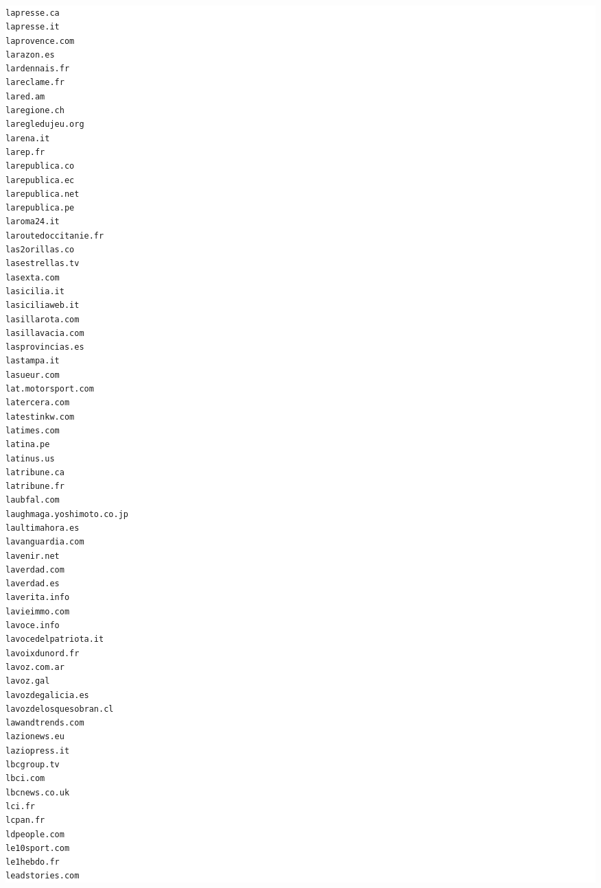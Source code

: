 ```txt
lapresse.ca
lapresse.it
laprovence.com
larazon.es
lardennais.fr
lareclame.fr
lared.am
laregione.ch
laregledujeu.org
larena.it
larep.fr
larepublica.co
larepublica.ec
larepublica.net
larepublica.pe
laroma24.it
laroutedoccitanie.fr
las2orillas.co
lasestrellas.tv
lasexta.com
lasicilia.it
lasiciliaweb.it
lasillarota.com
lasillavacia.com
lasprovincias.es
lastampa.it
lasueur.com
lat.motorsport.com
latercera.com
latestinkw.com
latimes.com
latina.pe
latinus.us
latribune.ca
latribune.fr
laubfal.com
laughmaga.yoshimoto.co.jp
laultimahora.es
lavanguardia.com
lavenir.net
laverdad.com
laverdad.es
laverita.info
lavieimmo.com
lavoce.info
lavocedelpatriota.it
lavoixdunord.fr
lavoz.com.ar
lavoz.gal
lavozdegalicia.es
lavozdelosquesobran.cl
lawandtrends.com
lazionews.eu
laziopress.it
lbcgroup.tv
lbci.com
lbcnews.co.uk
lci.fr
lcpan.fr
ldpeople.com
le10sport.com
le1hebdo.fr
leadstories.com
```